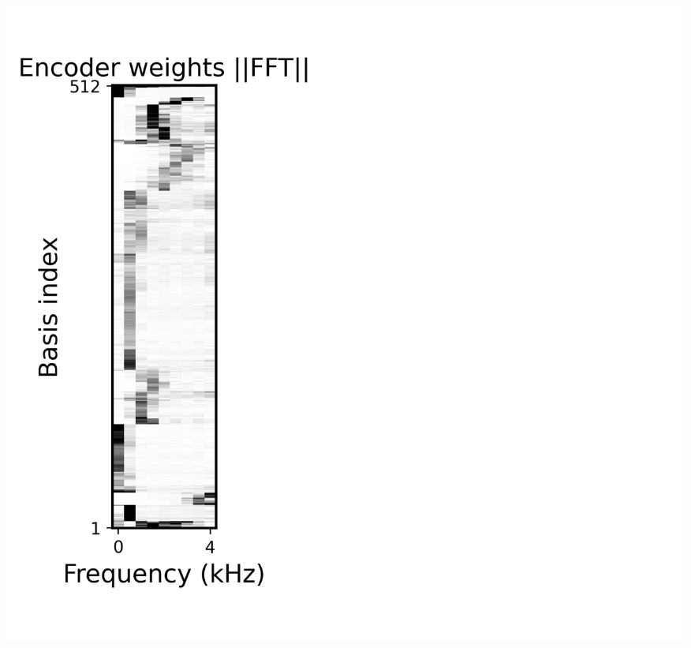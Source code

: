   <img src="https://github.com/SXKA/Conv-TasNet-visualization/blob/master/png/encoder_weights_fft.png" alt="encoder_weights_fft" width="400" height="800" />